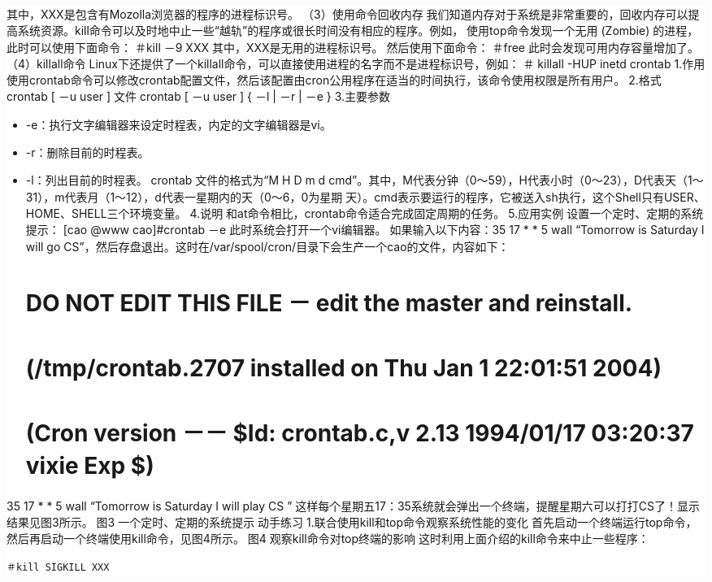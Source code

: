 其中，XXX是包含有Mozolla浏览器的程序的进程标识号。
（3）使用命令回收内存
我们知道内存对于系统是非常重要的，回收内存可以提高系统资源。kill命令可以及时地中止一些“越轨”的程序或很长时间没有相应的程序。例如， 使用top命令发现一个无用 (Zombie) 的进程，此时可以使用下面命令：
＃kill －9 XXX
其中，XXX是无用的进程标识号。
然后使用下面命令：
＃free
此时会发现可用内存容量增加了。
（4）killall命令
Linux下还提供了一个killall命令，可以直接使用进程的名字而不是进程标识号，例如：
＃ killall -HUP inetd
crontab
1.作用
使用crontab命令可以修改crontab配置文件，然后该配置由cron公用程序在适当的时间执行，该命令使用权限是所有用户。
2.格式
crontab [ －u user ] 文件
crontab [ －u user ] { －l | －r | －e }
3.主要参数
* -e：执行文字编辑器来设定时程表，内定的文字编辑器是vi。
* -r：删除目前的时程表。
* -l：列出目前的时程表。
crontab 文件的格式为“M H D m d cmd”。其中，M代表分钟（0～59），H代表小时（0～23），D代表天（1～31），m代表月（1～12），d代表一星期内的天（0～6，0为星期 天）。cmd表示要运行的程序，它被送入sh执行，这个Shell只有USER、HOME、SHELL三个环境变量。
4.说明
和at命令相比，crontab命令适合完成固定周期的任务。
5.应用实例
设置一个定时、定期的系统提示：
[cao @www cao]#crontab －e
此时系统会打开一个vi编辑器。
如果输入以下内容：35 17 * * 5 wall “Tomorrow is Saturday I will go CS”，然后存盘退出。这时在/var/spool/cron/目录下会生产一个cao的文件，内容如下：

    # DO NOT EDIT THIS FILE － edit the master and reinstall.
    # (/tmp/crontab.2707 installed on Thu Jan 1 22:01:51 2004)
    # (Cron version －－ $Id: crontab.c,v 2.13 1994/01/17 03:20:37 vixie Exp $)

35 17 * * 5 wall “Tomorrow is Saturday I will play CS ”
这样每个星期五17：35系统就会弹出一个终端，提醒星期六可以打打CS了！显示结果见图3所示。
图3 一个定时、定期的系统提示
动手练习
1.联合使用kill和top命令观察系统性能的变化
首先启动一个终端运行top命令，然后再启动一个终端使用kill命令，见图4所示。
图4 观察kill命令对top终端的影响
这时利用上面介绍的kill命令来中止一些程序：

    ＃kill SIGKILL XXX
